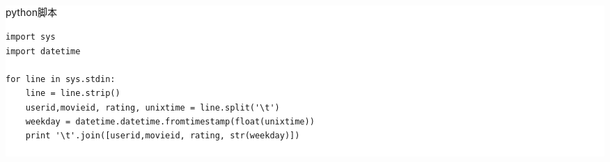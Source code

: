 python脚本
```
import sys
import datetime

for line in sys.stdin:
	line = line.strip()
	userid,movieid, rating, unixtime = line.split('\t')
	weekday = datetime.datetime.fromtimestamp(float(unixtime))
	print '\t'.join([userid,movieid, rating, str(weekday)])	
	
```







